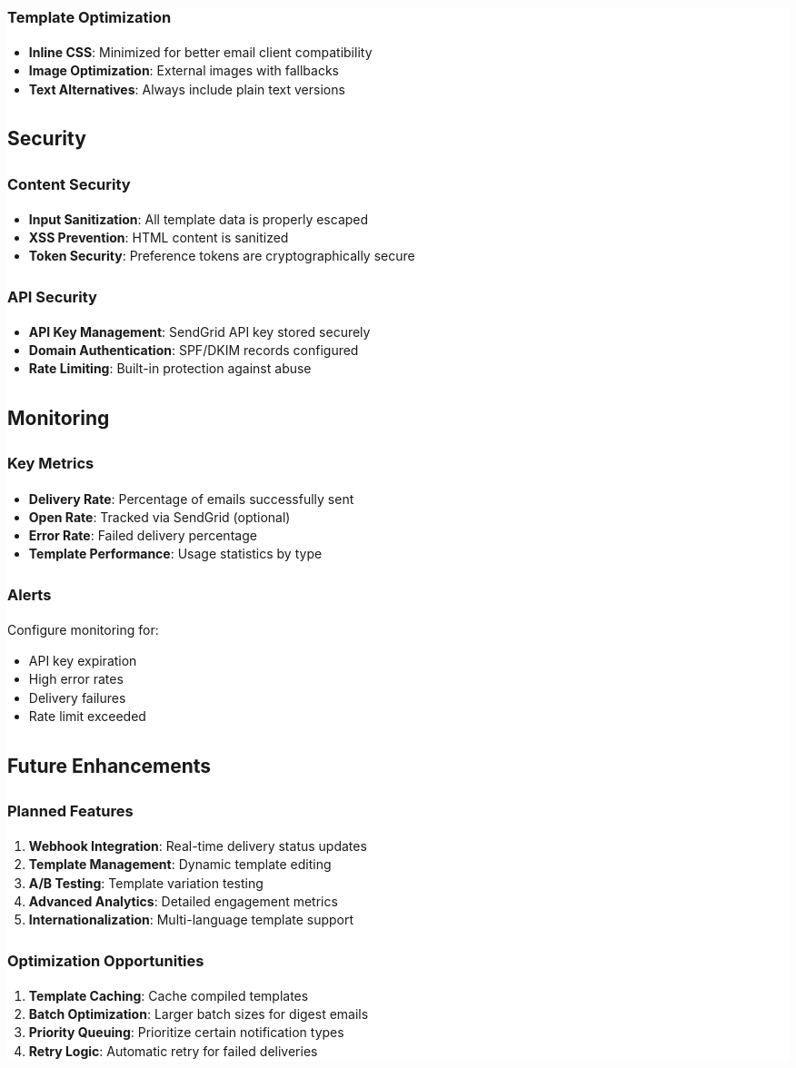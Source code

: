 ### Template Optimization

- **Inline CSS**: Minimized for better email client compatibility
- **Image Optimization**: External images with fallbacks
- **Text Alternatives**: Always include plain text versions

## Security

### Content Security

- **Input Sanitization**: All template data is properly escaped
- **XSS Prevention**: HTML content is sanitized
- **Token Security**: Preference tokens are cryptographically secure

### API Security

- **API Key Management**: SendGrid API key stored securely
- **Domain Authentication**: SPF/DKIM records configured
- **Rate Limiting**: Built-in protection against abuse

## Monitoring

### Key Metrics

- **Delivery Rate**: Percentage of emails successfully sent
- **Open Rate**: Tracked via SendGrid (optional)
- **Error Rate**: Failed delivery percentage
- **Template Performance**: Usage statistics by type

### Alerts

Configure monitoring for:
- API key expiration
- High error rates
- Delivery failures
- Rate limit exceeded

## Future Enhancements

### Planned Features

1. **Webhook Integration**: Real-time delivery status updates
2. **Template Management**: Dynamic template editing
3. **A/B Testing**: Template variation testing
4. **Advanced Analytics**: Detailed engagement metrics
5. **Internationalization**: Multi-language template support

### Optimization Opportunities

1. **Template Caching**: Cache compiled templates
2. **Batch Optimization**: Larger batch sizes for digest emails
3. **Priority Queuing**: Prioritize certain notification types
4. **Retry Logic**: Automatic retry for failed deliveries
